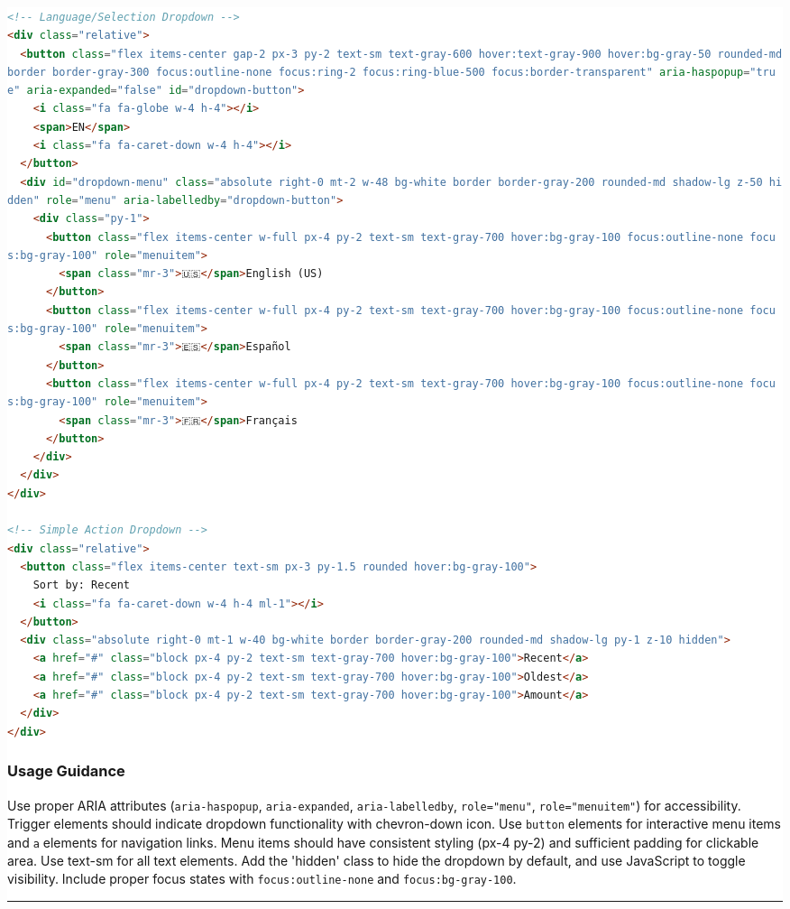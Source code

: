 ```html
<!-- Language/Selection Dropdown -->
<div class="relative">
  <button class="flex items-center gap-2 px-3 py-2 text-sm text-gray-600 hover:text-gray-900 hover:bg-gray-50 rounded-md border border-gray-300 focus:outline-none focus:ring-2 focus:ring-blue-500 focus:border-transparent" aria-haspopup="true" aria-expanded="false" id="dropdown-button">
    <i class="fa fa-globe w-4 h-4"></i>
    <span>EN</span>
    <i class="fa fa-caret-down w-4 h-4"></i>
  </button>
  <div id="dropdown-menu" class="absolute right-0 mt-2 w-48 bg-white border border-gray-200 rounded-md shadow-lg z-50 hidden" role="menu" aria-labelledby="dropdown-button">
    <div class="py-1">
      <button class="flex items-center w-full px-4 py-2 text-sm text-gray-700 hover:bg-gray-100 focus:outline-none focus:bg-gray-100" role="menuitem">
        <span class="mr-3">🇺🇸</span>English (US)
      </button>
      <button class="flex items-center w-full px-4 py-2 text-sm text-gray-700 hover:bg-gray-100 focus:outline-none focus:bg-gray-100" role="menuitem">
        <span class="mr-3">🇪🇸</span>Español
      </button>
      <button class="flex items-center w-full px-4 py-2 text-sm text-gray-700 hover:bg-gray-100 focus:outline-none focus:bg-gray-100" role="menuitem">
        <span class="mr-3">🇫🇷</span>Français
      </button>
    </div>
  </div>
</div>

<!-- Simple Action Dropdown -->
<div class="relative">
  <button class="flex items-center text-sm px-3 py-1.5 rounded hover:bg-gray-100">
    Sort by: Recent
    <i class="fa fa-caret-down w-4 h-4 ml-1"></i>
  </button>
  <div class="absolute right-0 mt-1 w-40 bg-white border border-gray-200 rounded-md shadow-lg py-1 z-10 hidden">
    <a href="#" class="block px-4 py-2 text-sm text-gray-700 hover:bg-gray-100">Recent</a>
    <a href="#" class="block px-4 py-2 text-sm text-gray-700 hover:bg-gray-100">Oldest</a>
    <a href="#" class="block px-4 py-2 text-sm text-gray-700 hover:bg-gray-100">Amount</a>
  </div>
</div>
```

### Usage Guidance

Use proper ARIA attributes (`aria-haspopup`, `aria-expanded`, `aria-labelledby`, `role="menu"`, `role="menuitem"`) for accessibility. Trigger elements should indicate dropdown functionality with chevron-down icon. Use `button` elements for interactive menu items and `a` elements for navigation links. Menu items should have consistent styling (px-4 py-2) and sufficient padding for clickable area. Use text-sm for all text elements. Add the 'hidden' class to hide the dropdown by default, and use JavaScript to toggle visibility. Include proper focus states with `focus:outline-none` and `focus:bg-gray-100`.

---